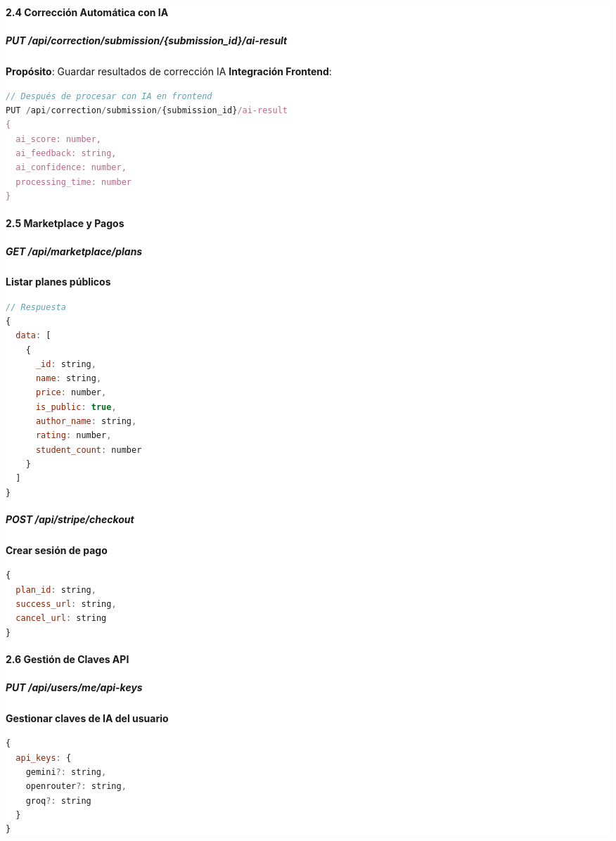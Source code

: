 #### 2.4 Corrección Automática con IA
##### PUT /api/correction/submission/{submission_id}/ai-result
**Propósito**: Guardar resultados de corrección IA
**Integración Frontend**:
```javascript
// Después de procesar con IA en frontend
PUT /api/correction/submission/{submission_id}/ai-result
{
  ai_score: number,
  ai_feedback: string,
  ai_confidence: number,
  processing_time: number
}
```

#### 2.5 Marketplace y Pagos
##### GET /api/marketplace/plans
**Listar planes públicos**
```javascript
// Respuesta
{
  data: [
    {
      _id: string,
      name: string,
      price: number,
      is_public: true,
      author_name: string,
      rating: number,
      student_count: number
    }
  ]
}
```

##### POST /api/stripe/checkout
**Crear sesión de pago**
```javascript
{
  plan_id: string,
  success_url: string,
  cancel_url: string
}
```

#### 2.6 Gestión de Claves API
##### PUT /api/users/me/api-keys
**Gestionar claves de IA del usuario**
```javascript
{
  api_keys: {
    gemini?: string,
    openrouter?: string,
    groq?: string
  }
}
```
